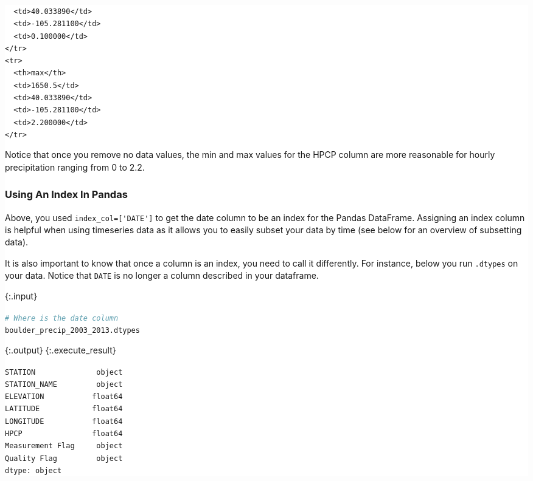       <td>40.033890</td>
      <td>-105.281100</td>
      <td>0.100000</td>
    </tr>
    <tr>
      <th>max</th>
      <td>1650.5</td>
      <td>40.033890</td>
      <td>-105.281100</td>
      <td>2.200000</td>
    </tr>
  </tbody>
</table>
</div>





Notice that once you remove no data values, the min and max
values for the HPCP column are more reasonable for hourly 
precipitation ranging from 0 to 2.2.


### Using An Index In Pandas

Above, you used `index_col=['DATE']` to get the date column to be an index for 
the Pandas DataFrame. Assigning an index column is helpful when using timeseries 
data as it allows you to easily subset your data by time (see below for an
overview of subsetting data). 

It is also important to know that once a column is an index, you need to call 
it differently. For instance, below you run `.dtypes` on your data. Notice that 
`DATE` is no longer a column described in your dataframe. 

{:.input}
```python
# Where is the date column
boulder_precip_2003_2013.dtypes
```

{:.output}
{:.execute_result}



    STATION              object
    STATION_NAME         object
    ELEVATION           float64
    LATITUDE            float64
    LONGITUDE           float64
    HPCP                float64
    Measurement Flag     object
    Quality Flag         object
    dtype: object



